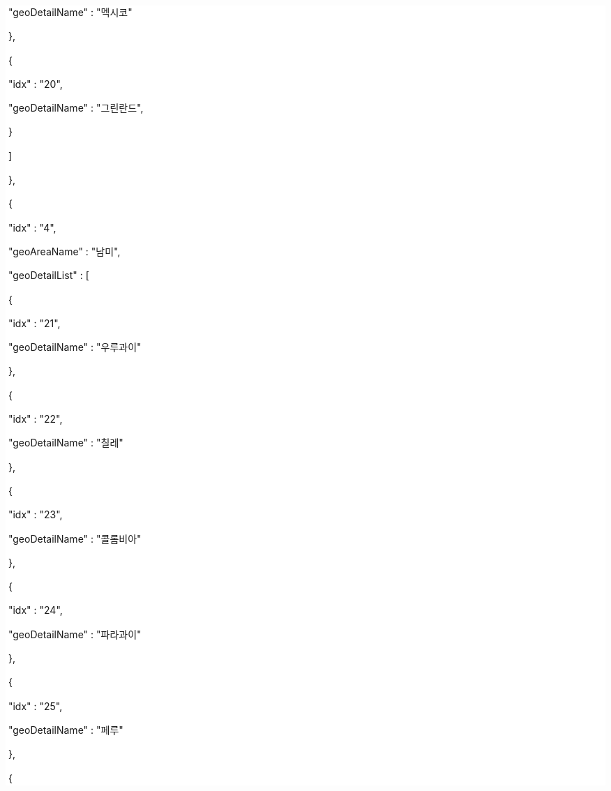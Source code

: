 ​				"geoDetailName" : "멕시코"

​			},

​			{

​				"idx" : "20",

​				"geoDetailName" : "그린란드",

​			}

​		]

​	},

​	{

​	"idx" : "4",

​	"geoAreaName" : "남미",

​	"geoDetailList" : [

​			{

​				"idx" : "21",

​				"geoDetailName" : "우루과이"

​			},

​			{

​				"idx" : "22",

​				"geoDetailName" : "칠레"

​			},

​			{

​				"idx" : "23",

​				"geoDetailName" : "콜롬비아"

​			},

​			{

​				"idx" : "24",

​				"geoDetailName" : "파라과이"

​			},

​			{

​				"idx" : "25",

​				"geoDetailName" : "페루"

​			},

​			{
